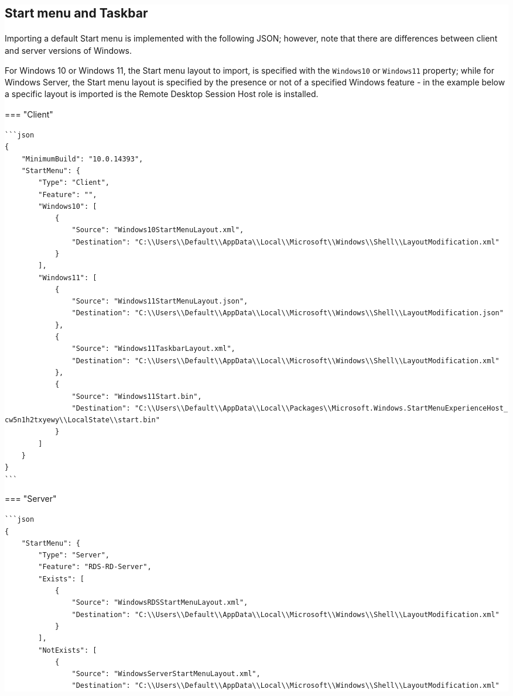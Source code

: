 ## Start menu and Taskbar

Importing a default Start menu is implemented with the following JSON; however, note that there are differences between client and server versions of Windows.

For Windows 10 or Windows 11, the Start menu layout to import, is specified with the `Windows10` or `Windows11` property; while for Windows Server, the Start menu layout is specified by the presence or not of a specified Windows feature - in the example below a specific layout is imported is the Remote Desktop Session Host role is installed.

=== "Client"

    ```json
    {
        "MinimumBuild": "10.0.14393",
        "StartMenu": {
            "Type": "Client",
            "Feature": "",
            "Windows10": [
                {
                    "Source": "Windows10StartMenuLayout.xml",
                    "Destination": "C:\\Users\\Default\\AppData\\Local\\Microsoft\\Windows\\Shell\\LayoutModification.xml"
                }
            ],
            "Windows11": [
                {
                    "Source": "Windows11StartMenuLayout.json",
                    "Destination": "C:\\Users\\Default\\AppData\\Local\\Microsoft\\Windows\\Shell\\LayoutModification.json"
                },
                {
                    "Source": "Windows11TaskbarLayout.xml",
                    "Destination": "C:\\Users\\Default\\AppData\\Local\\Microsoft\\Windows\\Shell\\LayoutModification.xml"
                },
                {
                    "Source": "Windows11Start.bin",
                    "Destination": "C:\\Users\\Default\\AppData\\Local\\Packages\\Microsoft.Windows.StartMenuExperienceHost_cw5n1h2txyewy\\LocalState\\start.bin"
                }
            ]
        }
    }
    ```

=== "Server"

    ```json
    {
        "StartMenu": {
            "Type": "Server",
            "Feature": "RDS-RD-Server",
            "Exists": [
                {
                    "Source": "WindowsRDSStartMenuLayout.xml",
                    "Destination": "C:\\Users\\Default\\AppData\\Local\\Microsoft\\Windows\\Shell\\LayoutModification.xml"
                }
            ],
            "NotExists": [
                {
                    "Source": "WindowsServerStartMenuLayout.xml",
                    "Destination": "C:\\Users\\Default\\AppData\\Local\\Microsoft\\Windows\\Shell\\LayoutModification.xml"